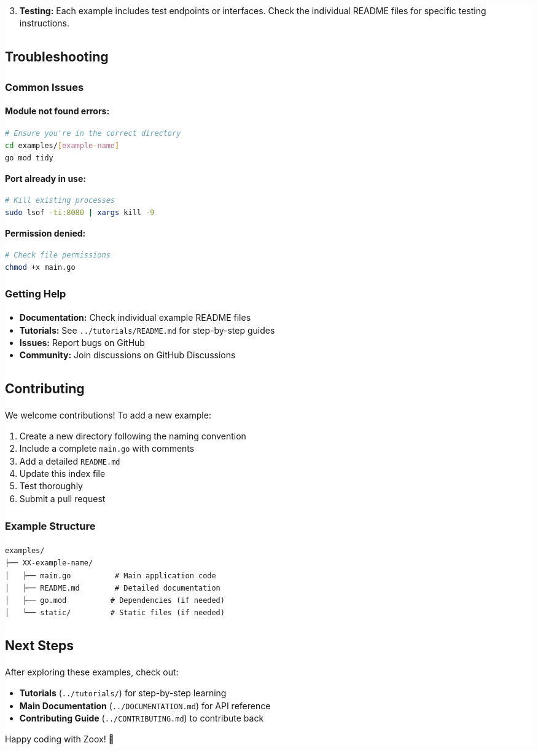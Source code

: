 3. **Testing:**
   Each example includes test endpoints or interfaces. Check the individual README files for specific testing instructions.

## Troubleshooting

### Common Issues

**Module not found errors:**
```bash
# Ensure you're in the correct directory
cd examples/[example-name]
go mod tidy
```

**Port already in use:**
```bash
# Kill existing processes
sudo lsof -ti:8080 | xargs kill -9
```

**Permission denied:**
```bash
# Check file permissions
chmod +x main.go
```

### Getting Help

- **Documentation:** Check individual example README files
- **Tutorials:** See `../tutorials/README.md` for step-by-step guides
- **Issues:** Report bugs on GitHub
- **Community:** Join discussions on GitHub Discussions

## Contributing

We welcome contributions! To add a new example:

1. Create a new directory following the naming convention
2. Include a complete `main.go` with comments
3. Add a detailed `README.md`
4. Update this index file
5. Test thoroughly
6. Submit a pull request

### Example Structure
```
examples/
├── XX-example-name/
│   ├── main.go          # Main application code
│   ├── README.md        # Detailed documentation
│   ├── go.mod          # Dependencies (if needed)
│   └── static/         # Static files (if needed)
```

## Next Steps

After exploring these examples, check out:
- **Tutorials** (`../tutorials/`) for step-by-step learning
- **Main Documentation** (`../DOCUMENTATION.md`) for API reference
- **Contributing Guide** (`../CONTRIBUTING.md`) to contribute back

Happy coding with Zoox! 🚀 